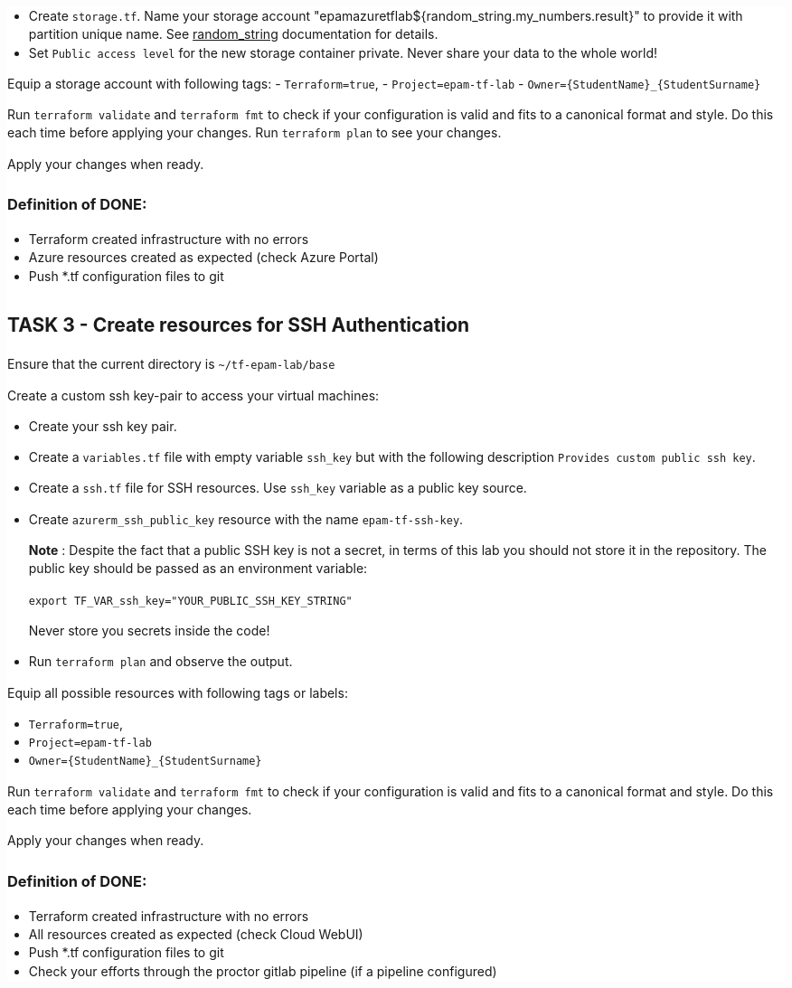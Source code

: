 -	Create `storage.tf`. Name your storage account "epamazuretflab${random_string.my_numbers.result}" to provide it with partition unique name. See [random_string](https://registry.terraform.io/providers/hashicorp/random/latest/docs/resources/string) documentation for details.
-	Set `Public access level` for the new storage container private. Never share your data to the whole world!

Equip a storage account with following tags:
    - `Terraform=true`, 
    - `Project=epam-tf-lab`
    - `Owner={StudentName}_{StudentSurname}`

Run `terraform validate` and `terraform fmt` to check if your configuration is valid and fits to a canonical format and style. Do this each time before applying your changes.
Run `terraform plan` to see your changes.

Apply your changes when ready.

### Definition of DONE:

- Terraform created infrastructure with no errors
- Azure resources created as expected (check Azure Portal)
- Push *.tf configuration files to git

## TASK 3 - Create resources for SSH Authentication

Ensure that the current directory is `~/tf-epam-lab/base`

Create a custom ssh key-pair to access your virtual machines:

- Create your ssh key pair.
- Create a `variables.tf` file with empty variable `ssh_key` but with the following description `Provides custom public ssh key`. 
- Create a `ssh.tf` file for SSH resources. Use `ssh_key` variable as a public key source.
- Create `azurerm_ssh_public_key` resource with the name `epam-tf-ssh-key`. 
  
  **Note** : Despite the fact that a public SSH key is not a secret, in terms of this lab you should not store it in the repository. The public key should be passed as an environment variable:
  
    `export TF_VAR_ssh_key="YOUR_PUBLIC_SSH_KEY_STRING"`

  Never store you secrets inside the code!

- Run `terraform plan` and observe the output.

Equip all possible resources with following tags or labels:
  - `Terraform=true`, 
  - `Project=epam-tf-lab`
  - `Owner={StudentName}_{StudentSurname}`

Run `terraform validate` and `terraform fmt` to check if your configuration is valid and fits to a canonical format and style. Do this each time before applying your changes.

Apply your changes when ready.

### Definition of DONE:

- Terraform created infrastructure with no errors
- All resources created as expected (check Cloud WebUI)
- Push *.tf configuration files to git
- Check your efforts through the proctor gitlab pipeline (if a pipeline configured)
